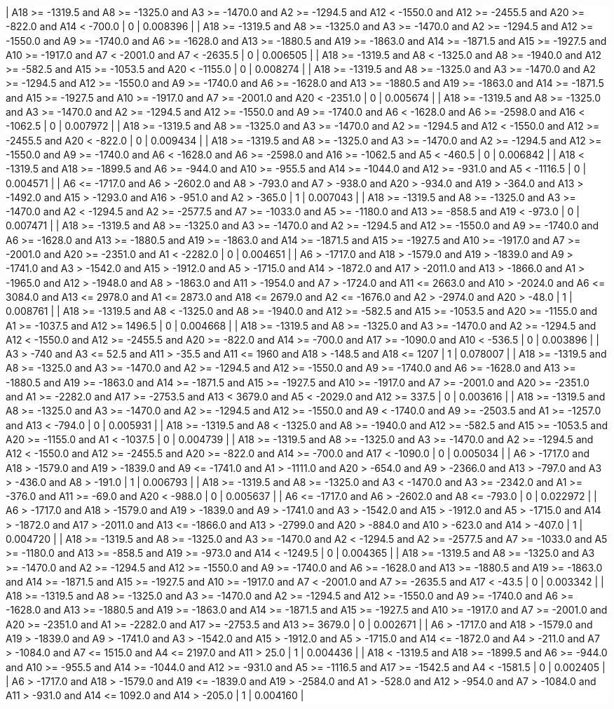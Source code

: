 | A18 >= -1319.5 and A8 >= -1325.0 and A3 >= -1470.0 and A2 >= -1294.5 and A12 < -1550.0 and A12 >= -2455.5 and A20 >= -822.0 and A14 < -700.0 | 0 | 0.008396 |
| A18 >= -1319.5 and A8 >= -1325.0 and A3 >= -1470.0 and A2 >= -1294.5 and A12 >= -1550.0 and A9 >= -1740.0 and A6 >= -1628.0 and A13 >= -1880.5 and A19 >= -1863.0 and A14 >= -1871.5 and A15 >= -1927.5 and A10 >= -1917.0 and A7 < -2001.0 and A7 < -2635.5 | 0 | 0.006505 |
| A18 >= -1319.5 and A8 < -1325.0 and A8 >= -1940.0 and A12 >= -582.5 and A15 >= -1053.5 and A20 < -1155.0 | 0 | 0.008274 |
| A18 >= -1319.5 and A8 >= -1325.0 and A3 >= -1470.0 and A2 >= -1294.5 and A12 >= -1550.0 and A9 >= -1740.0 and A6 >= -1628.0 and A13 >= -1880.5 and A19 >= -1863.0 and A14 >= -1871.5 and A15 >= -1927.5 and A10 >= -1917.0 and A7 >= -2001.0 and A20 < -2351.0 | 0 | 0.005674 |
| A18 >= -1319.5 and A8 >= -1325.0 and A3 >= -1470.0 and A2 >= -1294.5 and A12 >= -1550.0 and A9 >= -1740.0 and A6 < -1628.0 and A6 >= -2598.0 and A16 < -1062.5 | 0 | 0.007972 |
| A18 >= -1319.5 and A8 >= -1325.0 and A3 >= -1470.0 and A2 >= -1294.5 and A12 < -1550.0 and A12 >= -2455.5 and A20 < -822.0 | 0 | 0.009434 |
| A18 >= -1319.5 and A8 >= -1325.0 and A3 >= -1470.0 and A2 >= -1294.5 and A12 >= -1550.0 and A9 >= -1740.0 and A6 < -1628.0 and A6 >= -2598.0 and A16 >= -1062.5 and A5 < -460.5 | 0 | 0.006842 |
| A18 < -1319.5 and A18 >= -1899.5 and A6 >= -944.0 and A10 >= -955.5 and A14 >= -1044.0 and A12 >= -931.0 and A5 < -1116.5 | 0 | 0.004571 |
| A6 <= -1717.0 and A6 > -2602.0 and A8 > -793.0 and A7 > -938.0 and A20 > -934.0 and A19 > -364.0 and A13 > -1492.0 and A15 > -1293.0 and A16 > -951.0 and A2 > -365.0 | 1 | 0.007043 |
| A18 >= -1319.5 and A8 >= -1325.0 and A3 >= -1470.0 and A2 < -1294.5 and A2 >= -2577.5 and A7 >= -1033.0 and A5 >= -1180.0 and A13 >= -858.5 and A19 < -973.0 | 0 | 0.007471 |
| A18 >= -1319.5 and A8 >= -1325.0 and A3 >= -1470.0 and A2 >= -1294.5 and A12 >= -1550.0 and A9 >= -1740.0 and A6 >= -1628.0 and A13 >= -1880.5 and A19 >= -1863.0 and A14 >= -1871.5 and A15 >= -1927.5 and A10 >= -1917.0 and A7 >= -2001.0 and A20 >= -2351.0 and A1 < -2282.0 | 0 | 0.004651 |
| A6 > -1717.0 and A18 > -1579.0 and A19 > -1839.0 and A9 > -1741.0 and A3 > -1542.0 and A15 > -1912.0 and A5 > -1715.0 and A14 > -1872.0 and A17 > -2011.0 and A13 > -1866.0 and A1 > -1965.0 and A12 > -1948.0 and A8 > -1863.0 and A11 > -1954.0 and A7 > -1724.0 and A11 <= 2663.0 and A10 > -2024.0 and A6 <= 3084.0 and A13 <= 2978.0 and A1 <= 2873.0 and A18 <= 2679.0 and A2 <= -1676.0 and A2 > -2974.0 and A20 > -48.0 | 1 | 0.008761 |
| A18 >= -1319.5 and A8 < -1325.0 and A8 >= -1940.0 and A12 >= -582.5 and A15 >= -1053.5 and A20 >= -1155.0 and A1 >= -1037.5 and A12 >= 1496.5 | 0 | 0.004668 |
| A18 >= -1319.5 and A8 >= -1325.0 and A3 >= -1470.0 and A2 >= -1294.5 and A12 < -1550.0 and A12 >= -2455.5 and A20 >= -822.0 and A14 >= -700.0 and A17 >= -1090.0 and A10 < -536.5 | 0 | 0.003896 |
| A3 > -740 and A3 <= 52.5 and A11 > -35.5 and A11 <= 1960 and A18 > -148.5 and A18 <= 1207 | 1 | 0.078007 |
| A18 >= -1319.5 and A8 >= -1325.0 and A3 >= -1470.0 and A2 >= -1294.5 and A12 >= -1550.0 and A9 >= -1740.0 and A6 >= -1628.0 and A13 >= -1880.5 and A19 >= -1863.0 and A14 >= -1871.5 and A15 >= -1927.5 and A10 >= -1917.0 and A7 >= -2001.0 and A20 >= -2351.0 and A1 >= -2282.0 and A17 >= -2753.5 and A13 < 3679.0 and A5 < -2029.0 and A12 >= 337.5 | 0 | 0.003616 |
| A18 >= -1319.5 and A8 >= -1325.0 and A3 >= -1470.0 and A2 >= -1294.5 and A12 >= -1550.0 and A9 < -1740.0 and A9 >= -2503.5 and A1 >= -1257.0 and A13 < -794.0 | 0 | 0.005931 |
| A18 >= -1319.5 and A8 < -1325.0 and A8 >= -1940.0 and A12 >= -582.5 and A15 >= -1053.5 and A20 >= -1155.0 and A1 < -1037.5 | 0 | 0.004739 |
| A18 >= -1319.5 and A8 >= -1325.0 and A3 >= -1470.0 and A2 >= -1294.5 and A12 < -1550.0 and A12 >= -2455.5 and A20 >= -822.0 and A14 >= -700.0 and A17 < -1090.0 | 0 | 0.005034 |
| A6 > -1717.0 and A18 > -1579.0 and A19 > -1839.0 and A9 <= -1741.0 and A1 > -1111.0 and A20 > -654.0 and A9 > -2366.0 and A13 > -797.0 and A3 > -436.0 and A8 > -191.0 | 1 | 0.006793 |
| A18 >= -1319.5 and A8 >= -1325.0 and A3 < -1470.0 and A3 >= -2342.0 and A1 >= -376.0 and A11 >= -69.0 and A20 < -988.0 | 0 | 0.005637 |
| A6 <= -1717.0 and A6 > -2602.0 and A8 <= -793.0 | 0 | 0.022972 |
| A6 > -1717.0 and A18 > -1579.0 and A19 > -1839.0 and A9 > -1741.0 and A3 > -1542.0 and A15 > -1912.0 and A5 > -1715.0 and A14 > -1872.0 and A17 > -2011.0 and A13 <= -1866.0 and A13 > -2799.0 and A20 > -884.0 and A10 > -623.0 and A14 > -407.0 | 1 | 0.004720 |
| A18 >= -1319.5 and A8 >= -1325.0 and A3 >= -1470.0 and A2 < -1294.5 and A2 >= -2577.5 and A7 >= -1033.0 and A5 >= -1180.0 and A13 >= -858.5 and A19 >= -973.0 and A14 < -1249.5 | 0 | 0.004365 |
| A18 >= -1319.5 and A8 >= -1325.0 and A3 >= -1470.0 and A2 >= -1294.5 and A12 >= -1550.0 and A9 >= -1740.0 and A6 >= -1628.0 and A13 >= -1880.5 and A19 >= -1863.0 and A14 >= -1871.5 and A15 >= -1927.5 and A10 >= -1917.0 and A7 < -2001.0 and A7 >= -2635.5 and A17 < -43.5 | 0 | 0.003342 |
| A18 >= -1319.5 and A8 >= -1325.0 and A3 >= -1470.0 and A2 >= -1294.5 and A12 >= -1550.0 and A9 >= -1740.0 and A6 >= -1628.0 and A13 >= -1880.5 and A19 >= -1863.0 and A14 >= -1871.5 and A15 >= -1927.5 and A10 >= -1917.0 and A7 >= -2001.0 and A20 >= -2351.0 and A1 >= -2282.0 and A17 >= -2753.5 and A13 >= 3679.0 | 0 | 0.002671 |
| A6 > -1717.0 and A18 > -1579.0 and A19 > -1839.0 and A9 > -1741.0 and A3 > -1542.0 and A15 > -1912.0 and A5 > -1715.0 and A14 <= -1872.0 and A4 > -211.0 and A7 > -1084.0 and A7 <= 1515.0 and A4 <= 2197.0 and A11 > 25.0 | 1 | 0.004436 |
| A18 < -1319.5 and A18 >= -1899.5 and A6 >= -944.0 and A10 >= -955.5 and A14 >= -1044.0 and A12 >= -931.0 and A5 >= -1116.5 and A17 >= -1542.5 and A4 < -1581.5 | 0 | 0.002405 |
| A6 > -1717.0 and A18 > -1579.0 and A19 <= -1839.0 and A19 > -2584.0 and A1 > -528.0 and A12 > -954.0 and A7 > -1084.0 and A11 > -931.0 and A14 <= 1092.0 and A14 > -205.0 | 1 | 0.004160 |